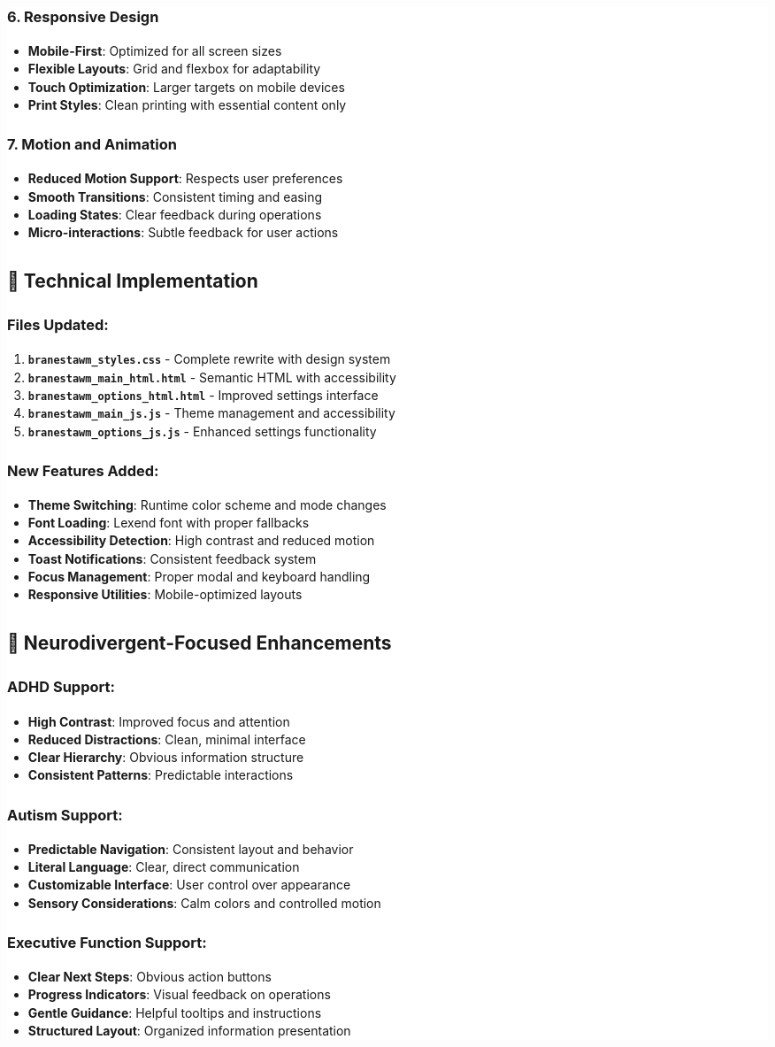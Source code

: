 ### 6. **Responsive Design**
- **Mobile-First**: Optimized for all screen sizes
- **Flexible Layouts**: Grid and flexbox for adaptability
- **Touch Optimization**: Larger targets on mobile devices
- **Print Styles**: Clean printing with essential content only

### 7. **Motion and Animation**
- **Reduced Motion Support**: Respects user preferences
- **Smooth Transitions**: Consistent timing and easing
- **Loading States**: Clear feedback during operations
- **Micro-interactions**: Subtle feedback for user actions

## 🔧 Technical Implementation

### Files Updated:
1. **`branestawm_styles.css`** - Complete rewrite with design system
2. **`branestawm_main_html.html`** - Semantic HTML with accessibility
3. **`branestawm_options_html.html`** - Improved settings interface
4. **`branestawm_main_js.js`** - Theme management and accessibility
5. **`branestawm_options_js.js`** - Enhanced settings functionality

### New Features Added:
- **Theme Switching**: Runtime color scheme and mode changes
- **Font Loading**: Lexend font with proper fallbacks
- **Accessibility Detection**: High contrast and reduced motion
- **Toast Notifications**: Consistent feedback system
- **Focus Management**: Proper modal and keyboard handling
- **Responsive Utilities**: Mobile-optimized layouts

## 🎯 Neurodivergent-Focused Enhancements

### ADHD Support:
- **High Contrast**: Improved focus and attention
- **Reduced Distractions**: Clean, minimal interface
- **Clear Hierarchy**: Obvious information structure
- **Consistent Patterns**: Predictable interactions

### Autism Support:
- **Predictable Navigation**: Consistent layout and behavior
- **Literal Language**: Clear, direct communication
- **Customizable Interface**: User control over appearance
- **Sensory Considerations**: Calm colors and controlled motion

### Executive Function Support:
- **Clear Next Steps**: Obvious action buttons
- **Progress Indicators**: Visual feedback on operations
- **Gentle Guidance**: Helpful tooltips and instructions
- **Structured Layout**: Organized information presentation
